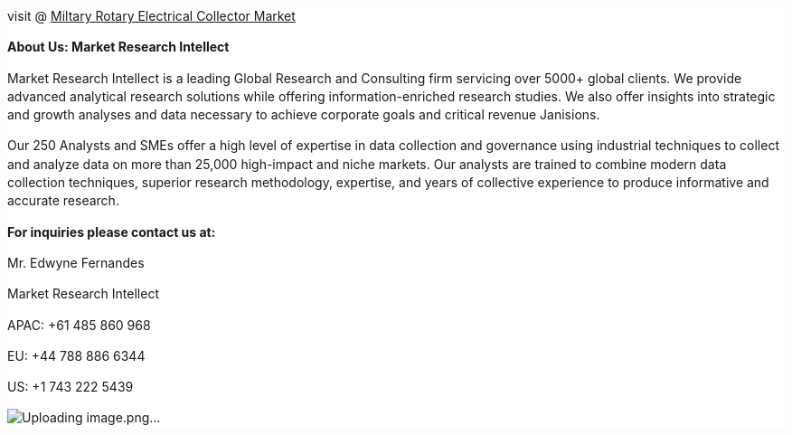 visit&nbsp;@</strong>&nbsp;</span><span class="font-[700]"><a href="https://www.marketresearchintellect.com/product/global-miltary-rotary-electrical-collector-market-size-and-forecast/?utm_source=Linkedin&utm_medium=846" target="_blank" data-tracking-control-name="article-ssr-frontend-pulse_little-text-block" data-tracking-will-navigate="" data-test-link="">Miltary Rotary Electrical Collector Market</a></span></p><p><strong><span class="font-[700]">About Us: Market Research Intellect</span></strong></p><p><span class="">Market Research Intellect is a leading Global Research and Consulting firm servicing over 5000+ global clients. We provide advanced analytical research solutions while offering information-enriched research studies.&nbsp;</span>We also offer insights into strategic and growth analyses and data necessary to achieve corporate goals and critical revenue Janisions.</p><p><span class="">Our 250 Analysts and SMEs offer a high level of expertise in data collection and governance using industrial techniques to collect and analyze data on more than 25,000 high-impact and niche markets. Our analysts are trained to combine modern data collection techniques, superior research methodology, expertise, and years of collective experience to produce informative and accurate research.</span></p><p><strong>For inquiries please contact us at:</strong></p><p>Mr. Edwyne Fernandes</p><p>Market Research Intellect</p><p>APAC: +61 485 860 968</p><p>EU: +44 788 886 6344</p><p>US: +1 743 222 5439</p>
![Uploading image.png…]()
